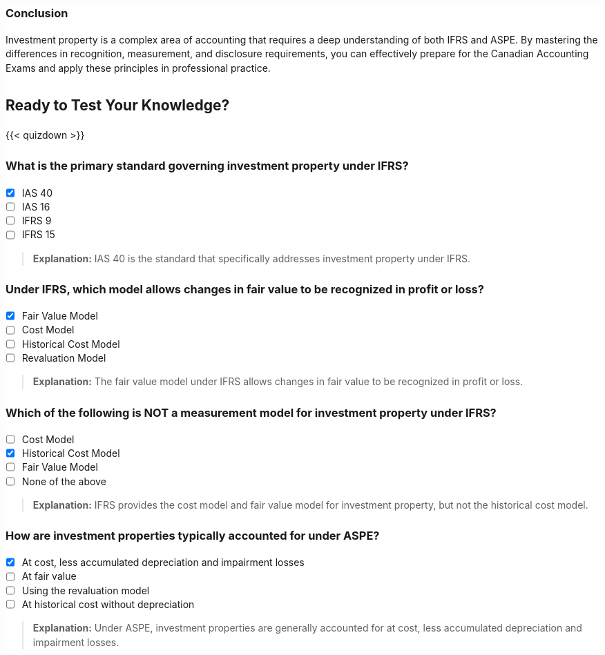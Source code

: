 ### Conclusion

Investment property is a complex area of accounting that requires a deep understanding of both IFRS and ASPE. By mastering the differences in recognition, measurement, and disclosure requirements, you can effectively prepare for the Canadian Accounting Exams and apply these principles in professional practice.

## **Ready to Test Your Knowledge?**

{{< quizdown >}}

### What is the primary standard governing investment property under IFRS?

- [x] IAS 40
- [ ] IAS 16
- [ ] IFRS 9
- [ ] IFRS 15

> **Explanation:** IAS 40 is the standard that specifically addresses investment property under IFRS.

### Under IFRS, which model allows changes in fair value to be recognized in profit or loss?

- [x] Fair Value Model
- [ ] Cost Model
- [ ] Historical Cost Model
- [ ] Revaluation Model

> **Explanation:** The fair value model under IFRS allows changes in fair value to be recognized in profit or loss.

### Which of the following is NOT a measurement model for investment property under IFRS?

- [ ] Cost Model
- [x] Historical Cost Model
- [ ] Fair Value Model
- [ ] None of the above

> **Explanation:** IFRS provides the cost model and fair value model for investment property, but not the historical cost model.

### How are investment properties typically accounted for under ASPE?

- [x] At cost, less accumulated depreciation and impairment losses
- [ ] At fair value
- [ ] Using the revaluation model
- [ ] At historical cost without depreciation

> **Explanation:** Under ASPE, investment properties are generally accounted for at cost, less accumulated depreciation and impairment losses.
